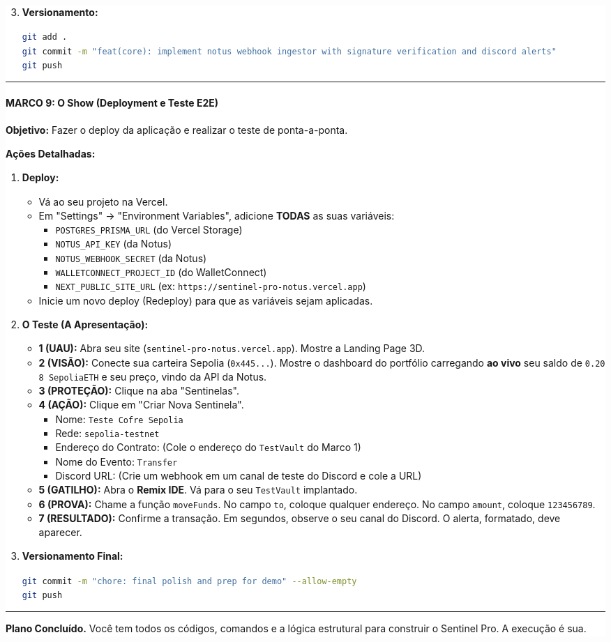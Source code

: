 3.  **Versionamento:**

    ```bash
    git add .
    git commit -m "feat(core): implement notus webhook ingestor with signature verification and discord alerts"
    git push
    ```

-----

#### MARCO 9: O Show (Deployment e Teste E2E)

**Objetivo:** Fazer o deploy da aplicação e realizar o teste de ponta-a-ponta.

**Ações Detalhadas:**

1.  **Deploy:**

      * Vá ao seu projeto na Vercel.
      * Em "Settings" -> "Environment Variables", adicione **TODAS** as suas variáveis:
          * `POSTGRES_PRISMA_URL` (do Vercel Storage)
          * `NOTUS_API_KEY` (da Notus)
          * `NOTUS_WEBHOOK_SECRET` (da Notus)
          * `WALLETCONNECT_PROJECT_ID` (do WalletConnect)
          * `NEXT_PUBLIC_SITE_URL` (ex: `https://sentinel-pro-notus.vercel.app`)
      * Inicie um novo deploy (Redeploy) para que as variáveis sejam aplicadas.

2.  **O Teste (A Apresentação):**

      * **1 (UAU):** Abra seu site (`sentinel-pro-notus.vercel.app`). Mostre a Landing Page 3D.
      * **2 (VISÃO):** Conecte sua carteira Sepolia (`0x445...`). Mostre o dashboard do portfólio carregando **ao vivo** seu saldo de `0.208 SepoliaETH` e seu preço, vindo da API da Notus.
      * **3 (PROTEÇÃO):** Clique na aba "Sentinelas".
      * **4 (AÇÃO):** Clique em "Criar Nova Sentinela".
          * Nome: `Teste Cofre Sepolia`
          * Rede: `sepolia-testnet`
          * Endereço do Contrato: (Cole o endereço do `TestVault` do Marco 1)
          * Nome do Evento: `Transfer`
          * Discord URL: (Crie um webhook em um canal de teste do Discord e cole a URL)
      * **5 (GATILHO):** Abra o **Remix IDE**. Vá para o seu `TestVault` implantado.
      * **6 (PROVA):** Chame a função `moveFunds`. No campo `to`, coloque qualquer endereço. No campo `amount`, coloque `123456789`.
      * **7 (RESULTADO):** Confirme a transação. Em segundos, observe o seu canal do Discord. O alerta, formatado, deve aparecer.

3.  **Versionamento Final:**

    ```bash
    git commit -m "chore: final polish and prep for demo" --allow-empty
    git push
    ```

-----

**Plano Concluído.** Você tem todos os códigos, comandos e a lógica estrutural para construir o Sentinel Pro. A execução é sua.
